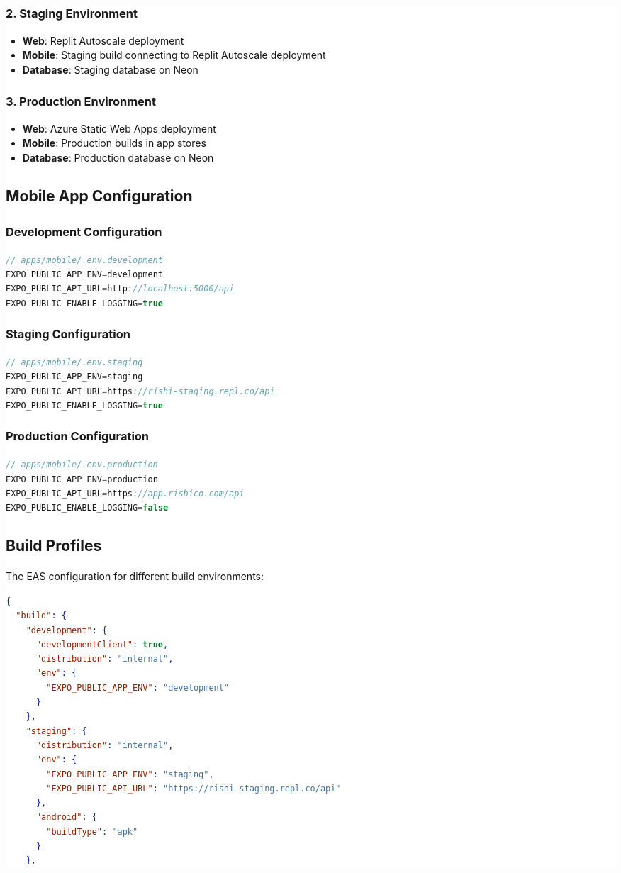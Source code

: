 ### 2. Staging Environment

- **Web**: Replit Autoscale deployment
- **Mobile**: Staging build connecting to Replit Autoscale deployment
- **Database**: Staging database on Neon

### 3. Production Environment

- **Web**: Azure Static Web Apps deployment
- **Mobile**: Production builds in app stores
- **Database**: Production database on Neon

## Mobile App Configuration

### Development Configuration

```javascript
// apps/mobile/.env.development
EXPO_PUBLIC_APP_ENV=development
EXPO_PUBLIC_API_URL=http://localhost:5000/api
EXPO_PUBLIC_ENABLE_LOGGING=true
```

### Staging Configuration

```javascript
// apps/mobile/.env.staging
EXPO_PUBLIC_APP_ENV=staging
EXPO_PUBLIC_API_URL=https://rishi-staging.repl.co/api
EXPO_PUBLIC_ENABLE_LOGGING=true
```

### Production Configuration

```javascript
// apps/mobile/.env.production
EXPO_PUBLIC_APP_ENV=production
EXPO_PUBLIC_API_URL=https://app.rishico.com/api
EXPO_PUBLIC_ENABLE_LOGGING=false
```

## Build Profiles

The EAS configuration for different build environments:

```json
{
  "build": {
    "development": {
      "developmentClient": true,
      "distribution": "internal",
      "env": {
        "EXPO_PUBLIC_APP_ENV": "development"
      }
    },
    "staging": {
      "distribution": "internal",
      "env": {
        "EXPO_PUBLIC_APP_ENV": "staging",
        "EXPO_PUBLIC_API_URL": "https://rishi-staging.repl.co/api"
      },
      "android": {
        "buildType": "apk"
      }
    },
```